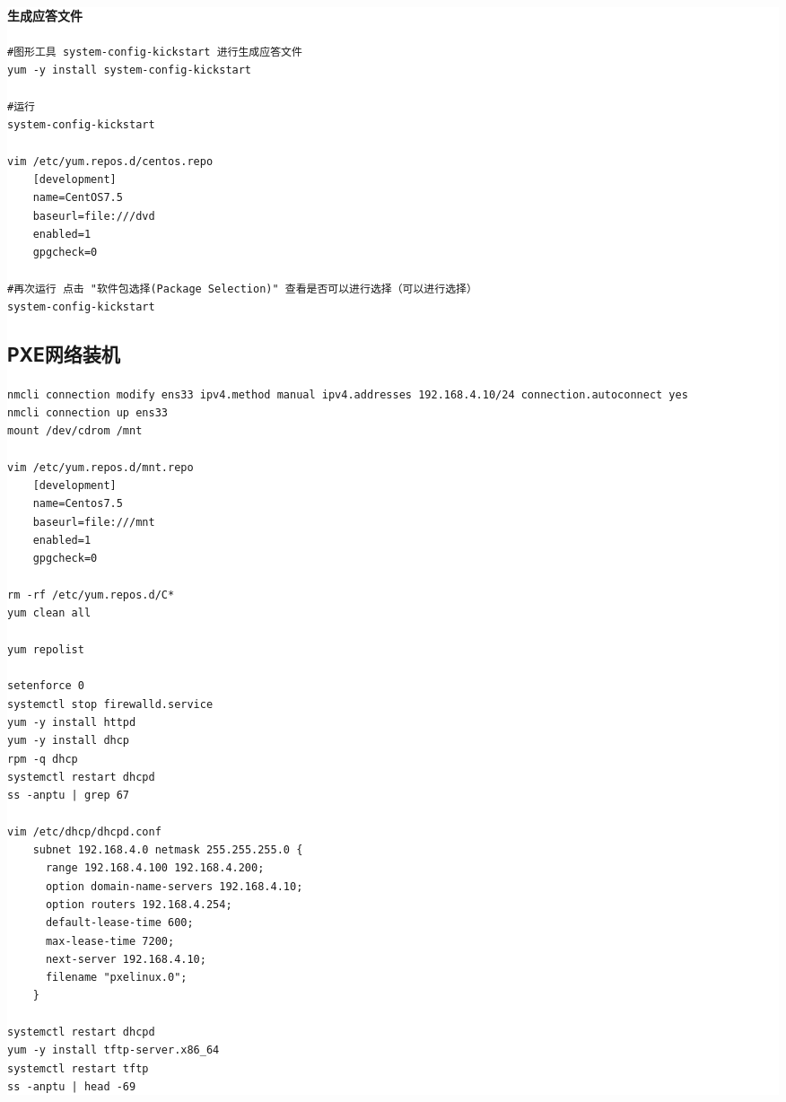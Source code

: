 
#### 生成应答文件

```shell
#图形工具 system-config-kickstart 进行生成应答文件
yum -y install system-config-kickstart 

#运行
system-config-kickstart

vim /etc/yum.repos.d/centos.repo 
    [development] 
    name=CentOS7.5
    baseurl=file:///dvd 
    enabled=1 
    gpgcheck=0 

#再次运行 点击 "软件包选择(Package Selection)" 查看是否可以进行选择（可以进行选择）
system-config-kickstart
```


## PXE网络装机

```shell
nmcli connection modify ens33 ipv4.method manual ipv4.addresses 192.168.4.10/24 connection.autoconnect yes
nmcli connection up ens33
mount /dev/cdrom /mnt

vim /etc/yum.repos.d/mnt.repo
	[development]
	name=Centos7.5
	baseurl=file:///mnt
	enabled=1
	gpgcheck=0

rm -rf /etc/yum.repos.d/C*
yum clean all

yum repolist

setenforce 0
systemctl stop firewalld.service 
yum -y install httpd
yum -y install dhcp
rpm -q dhcp
systemctl restart dhcpd
ss -anptu | grep 67

vim /etc/dhcp/dhcpd.conf 
	subnet 192.168.4.0 netmask 255.255.255.0 {
	  range 192.168.4.100 192.168.4.200;
	  option domain-name-servers 192.168.4.10;
	  option routers 192.168.4.254;
	  default-lease-time 600;
	  max-lease-time 7200;
	  next-server 192.168.4.10;
	  filename "pxelinux.0";
	}
	
systemctl restart dhcpd
yum -y install tftp-server.x86_64 
systemctl restart tftp
ss -anptu | head -69
```